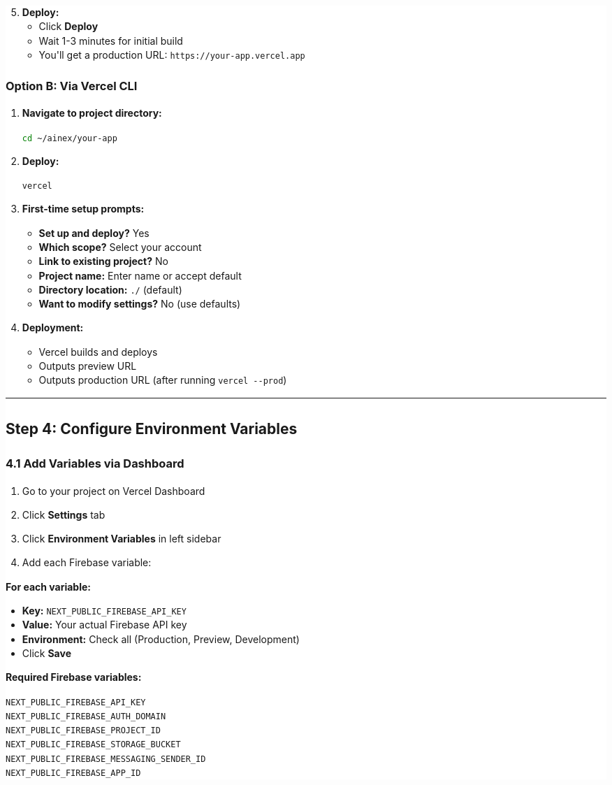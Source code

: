 5. **Deploy:**
   - Click **Deploy**
   - Wait 1-3 minutes for initial build
   - You'll get a production URL: `https://your-app.vercel.app`

### Option B: Via Vercel CLI

1. **Navigate to project directory:**
   ```bash
   cd ~/ainex/your-app
   ```

2. **Deploy:**
   ```bash
   vercel
   ```

3. **First-time setup prompts:**
   - **Set up and deploy?** Yes
   - **Which scope?** Select your account
   - **Link to existing project?** No
   - **Project name:** Enter name or accept default
   - **Directory location:** `./` (default)
   - **Want to modify settings?** No (use defaults)

4. **Deployment:**
   - Vercel builds and deploys
   - Outputs preview URL
   - Outputs production URL (after running `vercel --prod`)

---

## Step 4: Configure Environment Variables

### 4.1 Add Variables via Dashboard

1. Go to your project on Vercel Dashboard

2. Click **Settings** tab

3. Click **Environment Variables** in left sidebar

4. Add each Firebase variable:

**For each variable:**
- **Key:** `NEXT_PUBLIC_FIREBASE_API_KEY`
- **Value:** Your actual Firebase API key
- **Environment:** Check all (Production, Preview, Development)
- Click **Save**

**Required Firebase variables:**
```
NEXT_PUBLIC_FIREBASE_API_KEY
NEXT_PUBLIC_FIREBASE_AUTH_DOMAIN
NEXT_PUBLIC_FIREBASE_PROJECT_ID
NEXT_PUBLIC_FIREBASE_STORAGE_BUCKET
NEXT_PUBLIC_FIREBASE_MESSAGING_SENDER_ID
NEXT_PUBLIC_FIREBASE_APP_ID
```
